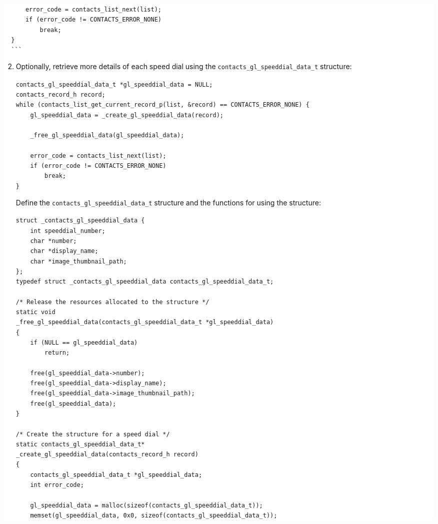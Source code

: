           error_code = contacts_list_next(list);
          if (error_code != CONTACTS_ERROR_NONE)
              break;
      }
      ```

   2. Optionally, retrieve more details of each speed dial using the `contacts_gl_speeddial_data_t` structure:

      ```
      contacts_gl_speeddial_data_t *gl_speeddial_data = NULL;
      contacts_record_h record;
      while (contacts_list_get_current_record_p(list, &record) == CONTACTS_ERROR_NONE) {
          gl_speeddial_data = _create_gl_speeddial_data(record);

          _free_gl_speeddial_data(gl_speeddial_data);

          error_code = contacts_list_next(list);
          if (error_code != CONTACTS_ERROR_NONE)
              break;
      }
      ```

      Define the `contacts_gl_speeddial_data_t` structure and the functions for using the structure:

      ```
      struct _contacts_gl_speeddial_data {
          int speeddial_number;
          char *number;
          char *display_name;
          char *image_thumbnail_path;
      };
      typedef struct _contacts_gl_speeddial_data contacts_gl_speeddial_data_t;

      /* Release the resources allocated to the structure */
      static void
      _free_gl_speeddial_data(contacts_gl_speeddial_data_t *gl_speeddial_data)
      {
          if (NULL == gl_speeddial_data)
              return;

          free(gl_speeddial_data->number);
          free(gl_speeddial_data->display_name);
          free(gl_speeddial_data->image_thumbnail_path);
          free(gl_speeddial_data);
      }

      /* Create the structure for a speed dial */
      static contacts_gl_speeddial_data_t*
      _create_gl_speeddial_data(contacts_record_h record)
      {
          contacts_gl_speeddial_data_t *gl_speeddial_data;
          int error_code;

          gl_speeddial_data = malloc(sizeof(contacts_gl_speeddial_data_t));
          memset(gl_speeddial_data, 0x0, sizeof(contacts_gl_speeddial_data_t));
